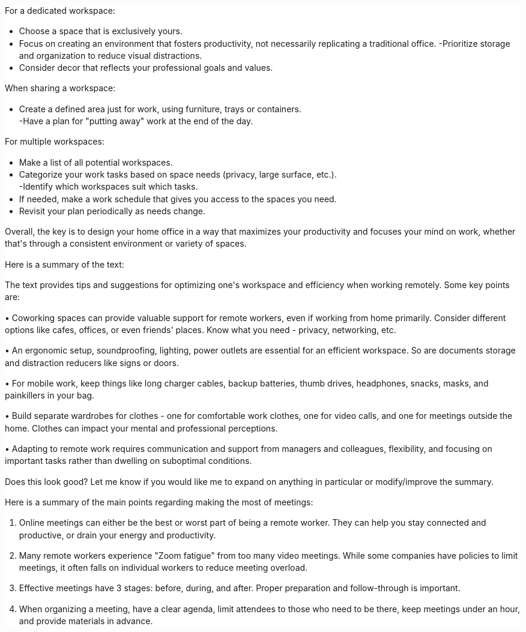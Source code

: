 For a dedicated workspace:

- Choose a space that is exclusively yours.
- Focus on creating an environment that fosters productivity, not necessarily replicating a traditional office. 
-Prioritize storage and organization to reduce visual distractions.
- Consider decor that reflects your professional goals and values.

When sharing a workspace:

- Create a defined area just for work, using furniture, trays or containers.  
-Have a plan for "putting away" work at the end of the day.

For multiple workspaces:

- Make a list of all potential workspaces. 
- Categorize your work tasks based on space needs (privacy, large surface, etc.).  
-Identify which workspaces suit which tasks.
- If needed, make a work schedule that gives you access to the spaces you need.
- Revisit your plan periodically as needs change.

Overall, the key is to design your home office in a way that maximizes your productivity and focuses your mind on work, whether that's through a consistent environment or variety of spaces.

 Here is a summary of the text:

The text provides tips and suggestions for optimizing one's workspace and efficiency when working remotely. Some key points are:

• Coworking spaces can provide valuable support for remote workers, even if working from home primarily. Consider different options like cafes, offices, or even friends' places. Know what you need - privacy, networking, etc. 

• An ergonomic setup, soundproofing, lighting, power outlets are essential for an efficient workspace. So are documents storage and distraction reducers like signs or doors.

• For mobile work, keep things like long charger cables, backup batteries, thumb drives, headphones, snacks, masks, and painkillers in your bag.

• Build separate wardrobes for clothes - one for comfortable work clothes, one for video calls, and one for meetings outside the home. Clothes can impact your mental and professional perceptions.

• Adapting to remote work requires communication and support from managers and colleagues, flexibility, and focusing on important tasks rather than dwelling on suboptimal conditions.

Does this look good? Let me know if you would like me to expand on anything in particular or modify/improve the summary.

 Here is a summary of the main points regarding making the most of meetings:

1. Online meetings can either be the best or worst part of being a remote worker. They can help you stay connected and productive, or drain your energy and productivity. 

2. Many remote workers experience "Zoom fatigue" from too many video meetings. While some companies have policies to limit meetings, it often falls on individual workers to reduce meeting overload.

3. Effective meetings have 3 stages: before, during, and after. Proper preparation and follow-through is important.

4. When organizing a meeting, have a clear agenda, limit attendees to those who need to be there, keep meetings under an hour, and provide materials in advance.
